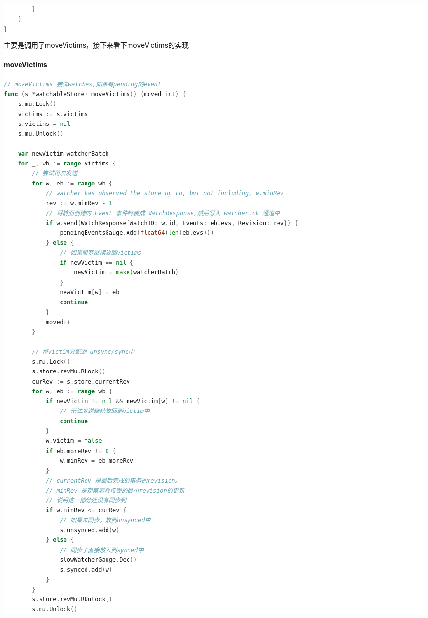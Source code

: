 ```go
		}
	}
}
```

主要是调用了moveVictims，接下来看下moveVictims的实现  

#### moveVictims

```go
// moveVictims 尝试watches,如果有pending的event
func (s *watchableStore) moveVictims() (moved int) {
	s.mu.Lock()
	victims := s.victims
	s.victims = nil
	s.mu.Unlock()

	var newVictim watcherBatch
	for _, wb := range victims {
		// 尝试再次发送
		for w, eb := range wb {
			// watcher has observed the store up to, but not including, w.minRev
			rev := w.minRev - 1
			// 将前面创建的 Event 事件封装成 WatchResponse,然后写入 watcher.ch 通道中
			if w.send(WatchResponse{WatchID: w.id, Events: eb.evs, Revision: rev}) {
				pendingEventsGauge.Add(float64(len(eb.evs)))
			} else {
				// 如果阻塞继续放回victims
				if newVictim == nil {
					newVictim = make(watcherBatch)
				}
				newVictim[w] = eb
				continue
			}
			moved++
		}

		// 将victim分配到 unsync/sync中
		s.mu.Lock()
		s.store.revMu.RLock()
		curRev := s.store.currentRev
		for w, eb := range wb {
			if newVictim != nil && newVictim[w] != nil {
				// 无法发送继续放回到victim中
				continue
			}
			w.victim = false
			if eb.moreRev != 0 {
				w.minRev = eb.moreRev
			}
			// currentRev 是最后完成的事务的revision。
			// minRev 是观察者将接受的最小revision的更新
			// 说明这一部分还没有同步到
			if w.minRev <= curRev {
				// 如果未同步，放到unsynced中
				s.unsynced.add(w)
			} else {
				// 同步了直接放入到synced中
				slowWatcherGauge.Dec()
				s.synced.add(w)
			}
		}
		s.store.revMu.RUnlock()
		s.mu.Unlock()
```
